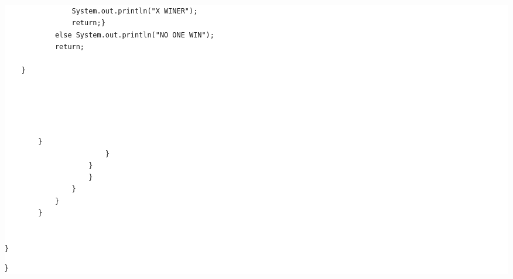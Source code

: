                     System.out.println("X WINER");
                    return;}
                else System.out.println("NO ONE WIN");
                return;

        }





            }
                            }
                        }
                        }
                    }
                }
            }


    }
}





